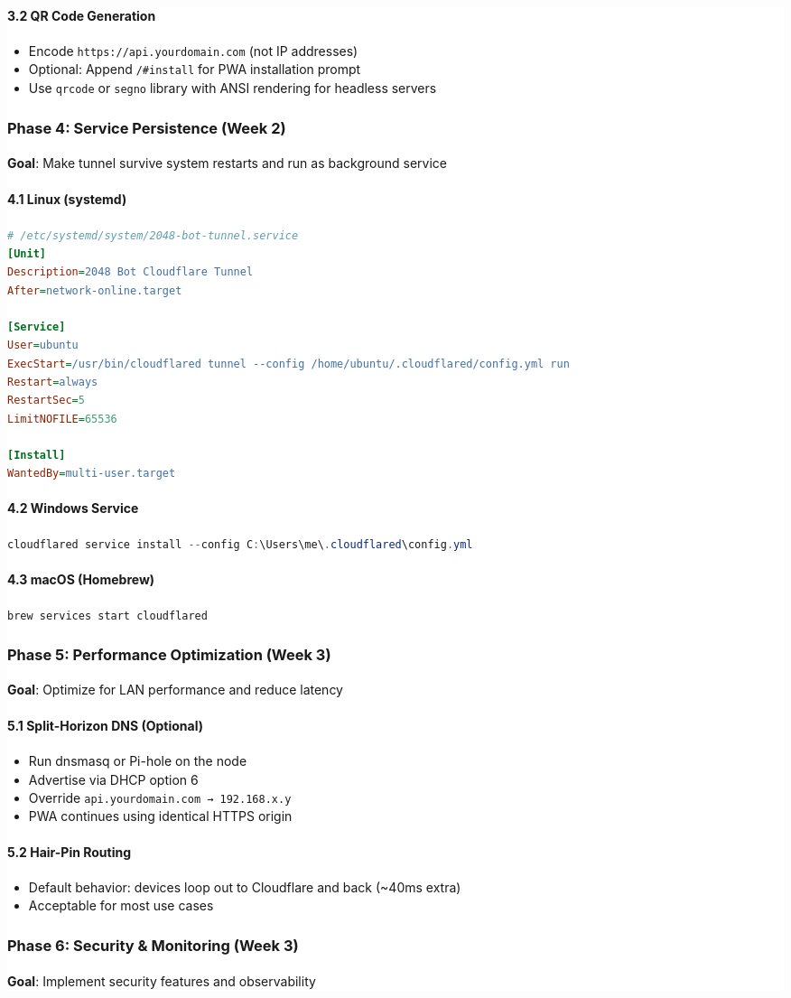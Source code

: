 #### 3.2 QR Code Generation
- Encode `https://api.yourdomain.com` (not IP addresses)
- Optional: Append `/#install` for PWA installation prompt
- Use `qrcode` or `segno` library with ANSI rendering for headless servers

### Phase 4: Service Persistence (Week 2)
**Goal**: Make tunnel survive system restarts and run as background service

#### 4.1 Linux (systemd)
```ini
# /etc/systemd/system/2048-bot-tunnel.service
[Unit]
Description=2048 Bot Cloudflare Tunnel
After=network-online.target

[Service]
User=ubuntu
ExecStart=/usr/bin/cloudflared tunnel --config /home/ubuntu/.cloudflared/config.yml run
Restart=always
RestartSec=5
LimitNOFILE=65536

[Install]
WantedBy=multi-user.target
```

#### 4.2 Windows Service
```powershell
cloudflared service install --config C:\Users\me\.cloudflared\config.yml
```

#### 4.3 macOS (Homebrew)
```bash
brew services start cloudflared
```

### Phase 5: Performance Optimization (Week 3)
**Goal**: Optimize for LAN performance and reduce latency

#### 5.1 Split-Horizon DNS (Optional)
- Run dnsmasq or Pi-hole on the node
- Advertise via DHCP option 6
- Override `api.yourdomain.com → 192.168.x.y`
- PWA continues using identical HTTPS origin

#### 5.2 Hair-Pin Routing
- Default behavior: devices loop out to Cloudflare and back (~40ms extra)
- Acceptable for most use cases

### Phase 6: Security & Monitoring (Week 3)
**Goal**: Implement security features and observability
